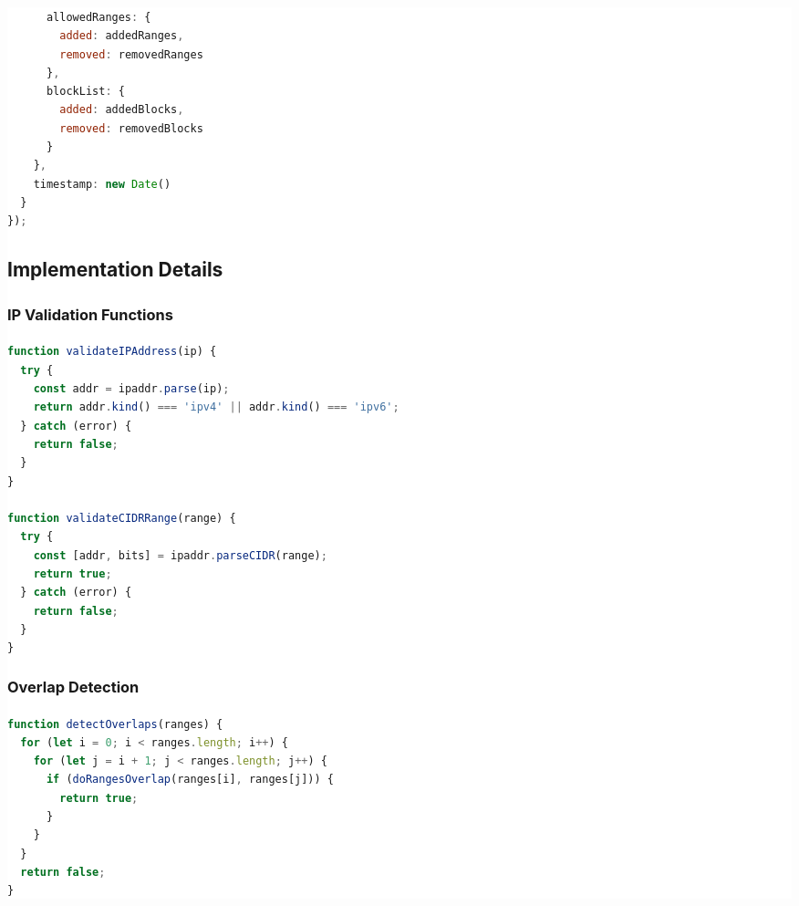 ```javascript
      allowedRanges: {
        added: addedRanges,
        removed: removedRanges
      },
      blockList: {
        added: addedBlocks,
        removed: removedBlocks
      }
    },
    timestamp: new Date()
  }
});
```

## Implementation Details

### IP Validation Functions
```javascript
function validateIPAddress(ip) {
  try {
    const addr = ipaddr.parse(ip);
    return addr.kind() === 'ipv4' || addr.kind() === 'ipv6';
  } catch (error) {
    return false;
  }
}

function validateCIDRRange(range) {
  try {
    const [addr, bits] = ipaddr.parseCIDR(range);
    return true;
  } catch (error) {
    return false;
  }
}
```

### Overlap Detection
```javascript
function detectOverlaps(ranges) {
  for (let i = 0; i < ranges.length; i++) {
    for (let j = i + 1; j < ranges.length; j++) {
      if (doRangesOverlap(ranges[i], ranges[j])) {
        return true;
      }
    }
  }
  return false;
}
```
